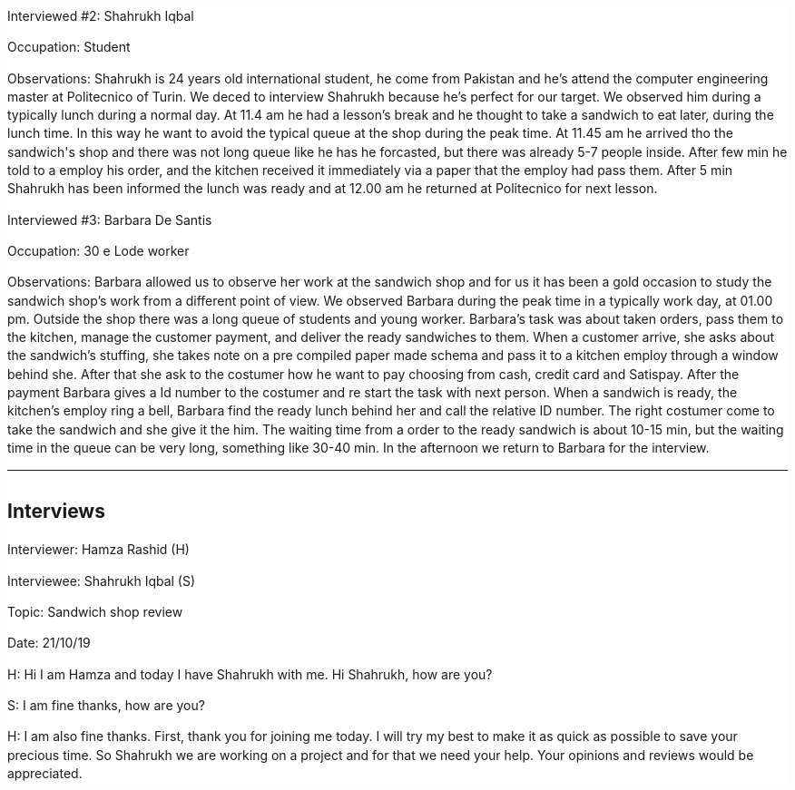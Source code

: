 
Interviewed #2: Shahrukh Iqbal 

Occupation: Student 

Observations: 
Shahrukh is 24 years old international student, he come from Pakistan and he’s attend the computer engineering master at Politecnico of Turin. We deced to interview Shahrukh because he’s perfect for our target. We observed him during a typically lunch during a normal day. 
At 11.4 am he had a lesson’s break and he thought to take a sandwich to eat later, during the lunch time. In this way he want to avoid the typical queue at the shop during the peak time. At 11.45 am he arrived tho the sandwich's shop and there was not long queue like he has he forcasted, but there was already 5-7 people inside. 
After few min he told to a employ his order, and the kitchen received it immediately via a paper that the employ had pass them. After 5 min Shahrukh has been informed the lunch was ready and at 12.00 am he returned at Politecnico for next lesson. 


Interviewed #3: Barbara De Santis 

Occupation: 30 e Lode worker

Observations: 
Barbara allowed us to observe her work at the sandwich shop and for us it has been a gold occasion to study the sandwich shop’s work from a different point of view. We observed Barbara during the peak time in a typically work day, at 01.00 pm.
Outside the shop there was a long queue of students and young worker. Barbara’s task was about taken orders, pass them to the kitchen, manage the customer payment, and deliver the ready sandwiches to them. When a customer arrive, she asks about the sandwich’s stuffing, she takes note on a pre compiled paper made schema and pass it to a kitchen employ through a window behind she.
After that she ask to the costumer how he want to pay choosing from cash, credit card and Satispay. After the payment Barbara gives a Id number to the costumer and re start the task with next person. 
When a sandwich is ready, the kitchen’s employ ring a bell, Barbara find the ready lunch behind her and call the relative ID number. The right costumer come to take the sandwich and she give it the him. 
The waiting time from a order to the ready sandwich is about 10-15 min, but the waiting time in the queue can be very long, something like 30-40 min. 
In the afternoon we return to Barbara for the interview.

------------------------------------------------------------------------------------------------------------------------------------------------------------------------------------------------------------------------------------------------------------

## Interviews


Interviewer: Hamza Rashid (H)

Interviewee: Shahrukh Iqbal (S)

Topic: Sandwich shop review

Date: 21/10/19

H: Hi I am Hamza and today I have Shahrukh with me. Hi Shahrukh, how are you?

S: I am fine thanks, how are you?

H: I am also fine thanks. First, thank you for joining me today. I will try my best to make it as quick as
possible to save your precious time. So Shahrukh we are working on a project and for that we need
your help. Your opinions and reviews would be appreciated.
